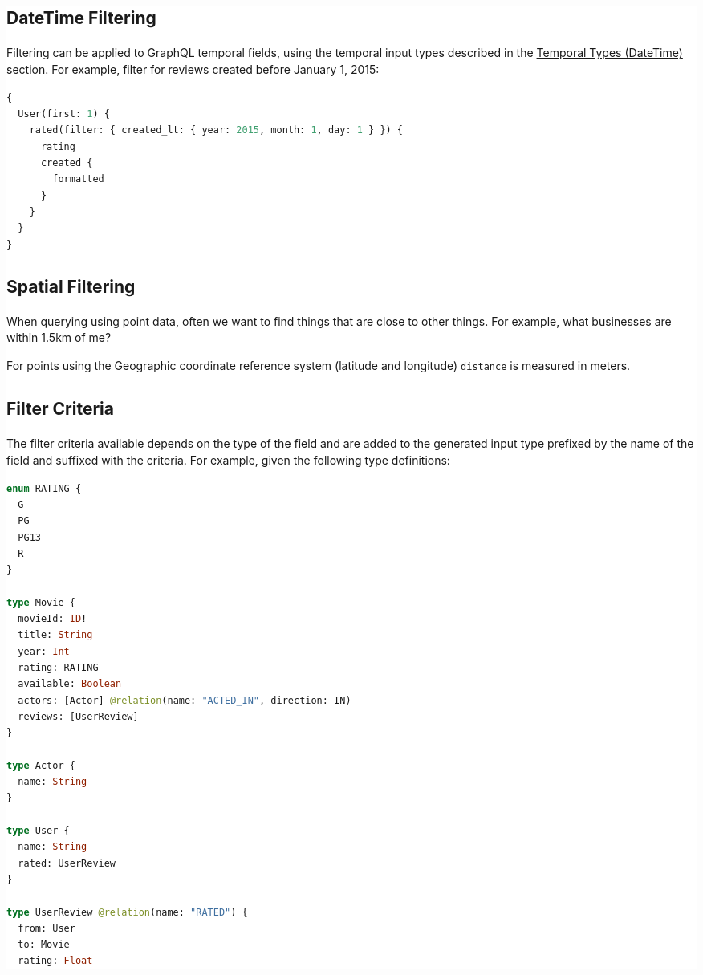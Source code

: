 ## DateTime Filtering

Filtering can be applied to GraphQL temporal fields, using the temporal input types described in the [Temporal Types (DateTime) section](graphql-temporal-types-datetime.mdx#using-temporal-fields-in-mutations). For example, filter for reviews created before January 1, 2015:

```graphql
{
  User(first: 1) {
    rated(filter: { created_lt: { year: 2015, month: 1, day: 1 } }) {
      rating
      created {
        formatted
      }
    }
  }
}
```

## Spatial Filtering

When querying using point data, often we want to find things that are close to other things. For example, what businesses are within 1.5km of me?

For points using the Geographic coordinate reference system (latitude and longitude) `distance` is measured in meters.

## Filter Criteria

The filter criteria available depends on the type of the field and are added to the generated input type prefixed by the name of the field and suffixed with the criteria. For example, given the following type definitions:

```graphql
enum RATING {
  G
  PG
  PG13
  R
}

type Movie {
  movieId: ID!
  title: String
  year: Int
  rating: RATING
  available: Boolean
  actors: [Actor] @relation(name: "ACTED_IN", direction: IN)
  reviews: [UserReview]
}

type Actor {
  name: String
}

type User {
  name: String
  rated: UserReview
}

type UserReview @relation(name: "RATED") {
  from: User
  to: Movie
  rating: Float
```